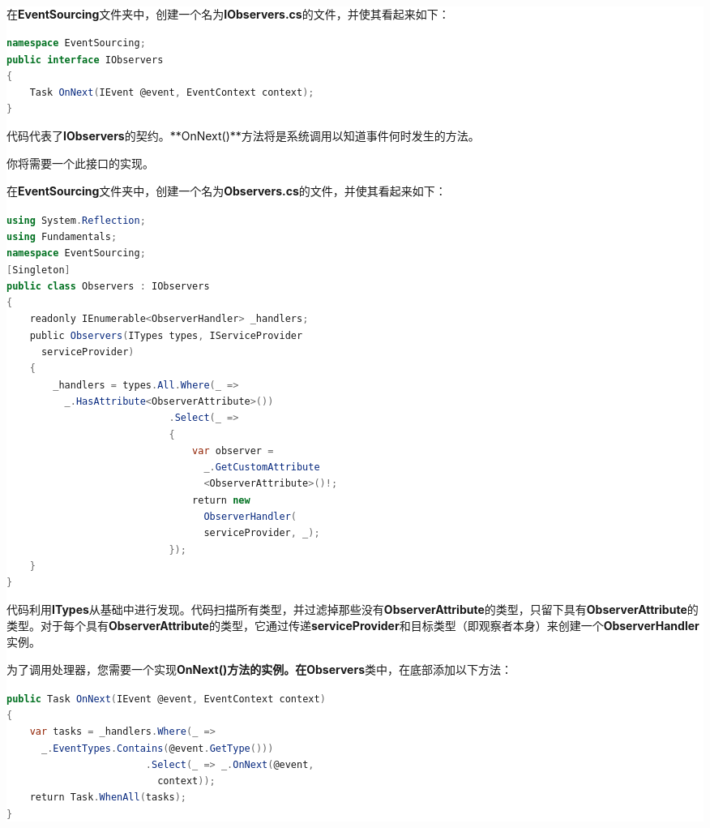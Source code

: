 在**EventSourcing**文件夹中，创建一个名为**IObservers.cs**的文件，并使其看起来如下：

```cs
namespace EventSourcing;
public interface IObservers
{
    Task OnNext(IEvent @event, EventContext context);
}
```

代码代表了**IObservers**的契约。**OnNext()**方法将是系统调用以知道事件何时发生的方法。

你将需要一个此接口的实现。

在**EventSourcing**文件夹中，创建一个名为**Observers.cs**的文件，并使其看起来如下：

```cs
using System.Reflection;
using Fundamentals;
namespace EventSourcing;
[Singleton]
public class Observers : IObservers
{
    readonly IEnumerable<ObserverHandler> _handlers;
    public Observers(ITypes types, IServiceProvider
      serviceProvider)
    {
        _handlers = types.All.Where(_ =>
          _.HasAttribute<ObserverAttribute>())
                            .Select(_ =>
                            {
                                var observer =
                                  _.GetCustomAttribute
                                  <ObserverAttribute>()!;
                                return new
                                  ObserverHandler(
                                  serviceProvider, _);
                            });
    }
}
```

代码利用**ITypes**从基础中进行发现。代码扫描所有类型，并过滤掉那些没有**ObserverAttribute**的类型，只留下具有**ObserverAttribute**的类型。对于每个具有**ObserverAttribute**的类型，它通过传递**serviceProvider**和目标类型（即观察者本身）来创建一个**ObserverHandler**实例。

为了调用处理器，您需要一个实现**OnNext()**方法的实例。在**Observers**类中，在底部添加以下方法：

```cs
public Task OnNext(IEvent @event, EventContext context)
{
    var tasks = _handlers.Where(_ =>
      _.EventTypes.Contains(@event.GetType()))
                        .Select(_ => _.OnNext(@event,
                          context));
    return Task.WhenAll(tasks);
}
```
